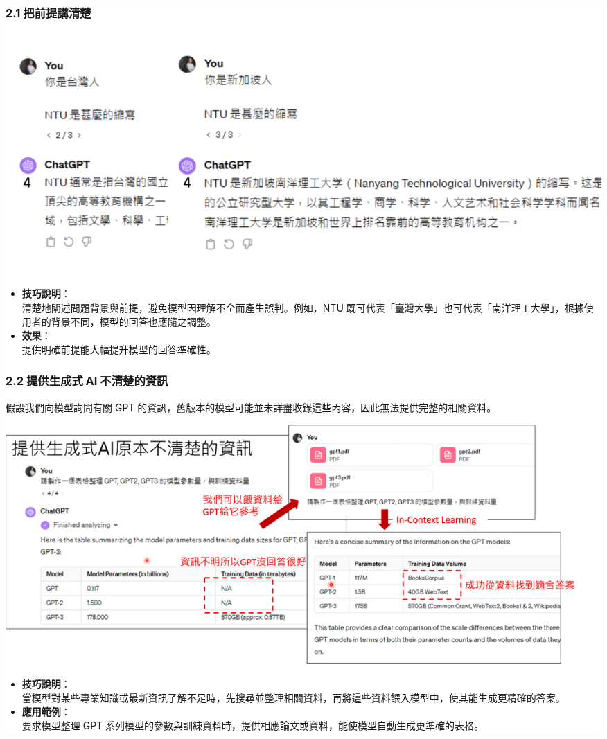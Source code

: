 ### 2.1 把前提講清楚

![](./images/img3-9.png)

- **技巧說明**：  
  清楚地闡述問題背景與前提，避免模型因理解不全而產生誤判。例如，NTU 既可代表「臺灣大學」也可代表「南洋理工大學」，根據使用者的背景不同，模型的回答也應隨之調整。
- **效果**：  
  提供明確前提能大幅提升模型的回答準確性。

### 2.2 提供生成式 AI 不清楚的資訊
假設我們向模型詢問有關 GPT 的資訊，舊版本的模型可能並未詳盡收錄這些內容，因此無法提供完整的相關資料。

![](./images/img3-10.png)

- **技巧說明**：  
  當模型對某些專業知識或最新資訊了解不足時，先搜尋並整理相關資料，再將這些資料餵入模型中，使其能生成更精確的答案。
- **應用範例**：  
  要求模型整理 GPT 系列模型的參數與訓練資料時，提供相應論文或資料，能使模型自動生成更準確的表格。
